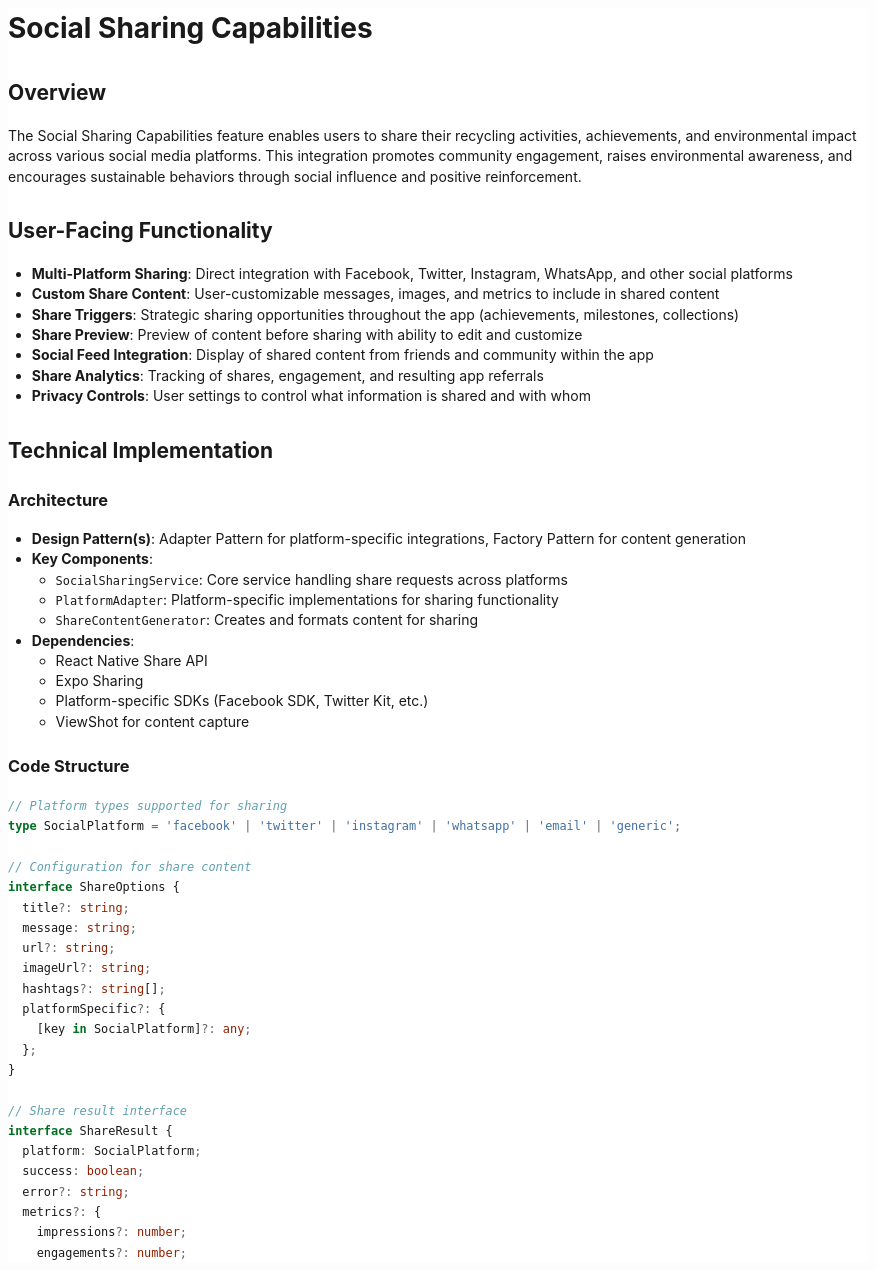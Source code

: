 # Social Sharing Capabilities

## Overview
The Social Sharing Capabilities feature enables users to share their recycling activities, achievements, and environmental impact across various social media platforms. This integration promotes community engagement, raises environmental awareness, and encourages sustainable behaviors through social influence and positive reinforcement.

## User-Facing Functionality
- **Multi-Platform Sharing**: Direct integration with Facebook, Twitter, Instagram, WhatsApp, and other social platforms
- **Custom Share Content**: User-customizable messages, images, and metrics to include in shared content
- **Share Triggers**: Strategic sharing opportunities throughout the app (achievements, milestones, collections)
- **Share Preview**: Preview of content before sharing with ability to edit and customize
- **Social Feed Integration**: Display of shared content from friends and community within the app
- **Share Analytics**: Tracking of shares, engagement, and resulting app referrals
- **Privacy Controls**: User settings to control what information is shared and with whom

## Technical Implementation

### Architecture
- **Design Pattern(s)**: Adapter Pattern for platform-specific integrations, Factory Pattern for content generation
- **Key Components**: 
  - `SocialSharingService`: Core service handling share requests across platforms
  - `PlatformAdapter`: Platform-specific implementations for sharing functionality
  - `ShareContentGenerator`: Creates and formats content for sharing
- **Dependencies**: 
  - React Native Share API
  - Expo Sharing
  - Platform-specific SDKs (Facebook SDK, Twitter Kit, etc.)
  - ViewShot for content capture

### Code Structure
```typescript
// Platform types supported for sharing
type SocialPlatform = 'facebook' | 'twitter' | 'instagram' | 'whatsapp' | 'email' | 'generic';

// Configuration for share content
interface ShareOptions {
  title?: string;
  message: string;
  url?: string;
  imageUrl?: string;
  hashtags?: string[];
  platformSpecific?: {
    [key in SocialPlatform]?: any;
  };
}

// Share result interface
interface ShareResult {
  platform: SocialPlatform;
  success: boolean;
  error?: string;
  metrics?: {
    impressions?: number;
    engagements?: number;
```